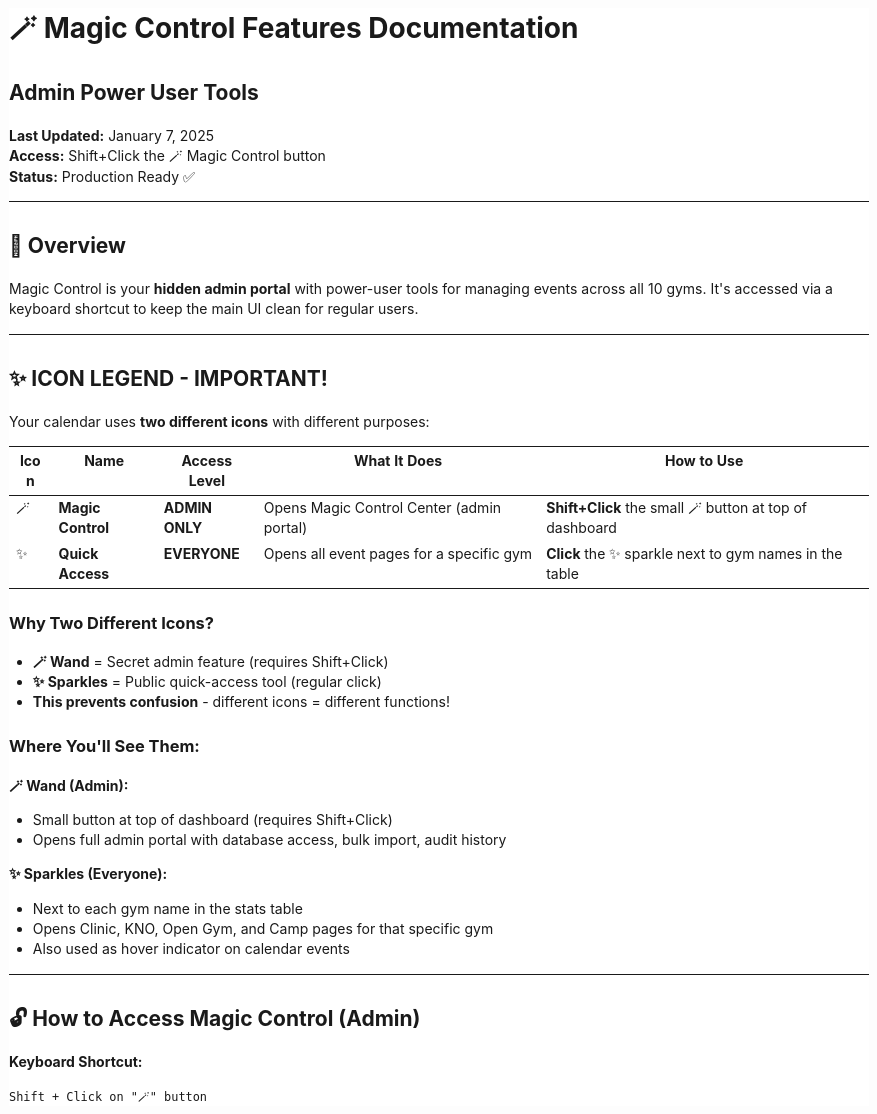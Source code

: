 # 🪄 Magic Control Features Documentation
## Admin Power User Tools

**Last Updated:** January 7, 2025  
**Access:** Shift+Click the 🪄 Magic Control button  
**Status:** Production Ready ✅

---

## 🎯 Overview

Magic Control is your **hidden admin portal** with power-user tools for managing events across all 10 gyms. It's accessed via a keyboard shortcut to keep the main UI clean for regular users.

---

## ✨ ICON LEGEND - IMPORTANT!

Your calendar uses **two different icons** with different purposes:

| Icon | Name | Access Level | What It Does | How to Use |
|------|------|--------------|--------------|------------|
| 🪄 | **Magic Control** | **ADMIN ONLY** | Opens Magic Control Center (admin portal) | **Shift+Click** the small 🪄 button at top of dashboard |
| ✨ | **Quick Access** | **EVERYONE** | Opens all event pages for a specific gym | **Click** the ✨ sparkle next to gym names in the table |

### **Why Two Different Icons?**

- **🪄 Wand** = Secret admin feature (requires Shift+Click)
- **✨ Sparkles** = Public quick-access tool (regular click)
- **This prevents confusion** - different icons = different functions!

### **Where You'll See Them:**

**🪄 Wand (Admin):**
- Small button at top of dashboard (requires Shift+Click)
- Opens full admin portal with database access, bulk import, audit history

**✨ Sparkles (Everyone):**
- Next to each gym name in the stats table
- Opens Clinic, KNO, Open Gym, and Camp pages for that specific gym
- Also used as hover indicator on calendar events

---

## 🔓 How to Access Magic Control (Admin)

**Keyboard Shortcut:**
```
Shift + Click on "🪄" button
```
